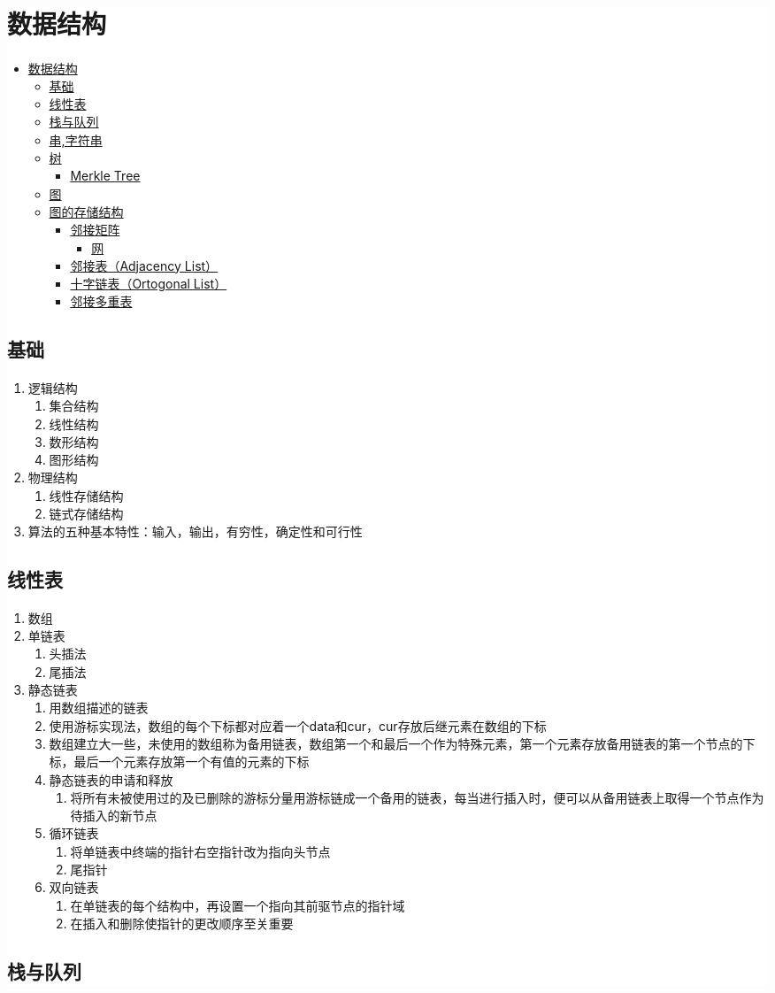 # 数据结构


- [数据结构](#数据结构)
  - [基础](#基础)
  - [线性表](#线性表)
  - [栈与队列](#栈与队列)
  - [串,字符串](#串字符串)
  - [树](#树)
    - [Merkle Tree](#merkle-tree)
  - [图](#图)
  - [图的存储结构](#图的存储结构)
    - [邻接矩阵](#邻接矩阵)
      - [网](#网)
    - [邻接表（Adjacency List）](#邻接表adjacency-list)
    - [十字链表（Ortogonal List）](#十字链表ortogonal-list)
    - [邻接多重表](#邻接多重表)

## 基础

1. 逻辑结构
   1. 集合结构
   2. 线性结构
   3. 数形结构
   4. 图形结构
2. 物理结构
   1. 线性存储结构
   2. 链式存储结构
3. 算法的五种基本特性：输入，输出，有穷性，确定性和可行性

## 线性表

1. 数组
2. 单链表
   1. 头插法
   2. 尾插法
3. 静态链表
   1. 用数组描述的链表
   2. 使用游标实现法，数组的每个下标都对应着一个data和cur，cur存放后继元素在数组的下标
   3. 数组建立大一些，未使用的数组称为备用链表，数组第一个和最后一个作为特殊元素，第一个元素存放备用链表的第一个节点的下标，最后一个元素存放第一个有值的元素的下标
   4. 静态链表的申请和释放
      1. 将所有未被使用过的及已删除的游标分量用游标链成一个备用的链表，每当进行插入时，便可以从备用链表上取得一个节点作为待插入的新节点
   5. 循环链表
      1. 将单链表中终端的指针右空指针改为指向头节点
      2. 尾指针
   6. 双向链表
      1. 在单链表的每个结构中，再设置一个指向其前驱节点的指针域
      2. 在插入和删除使指针的更改顺序至关重要

## 栈与队列

